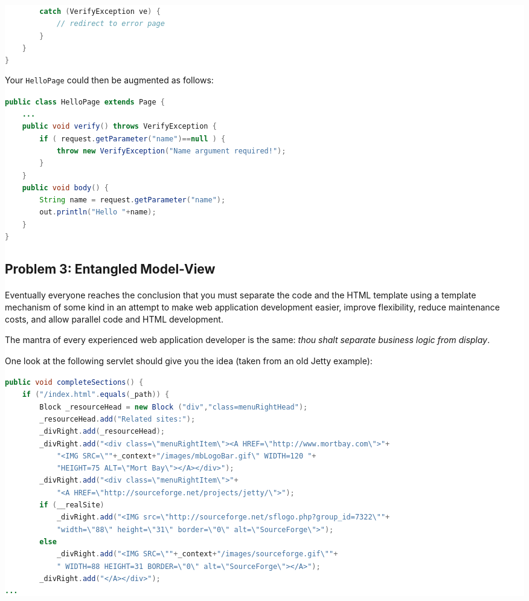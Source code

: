 ```java
        catch (VerifyException ve) {
            // redirect to error page
        }
    }
}
```

Your `HelloPage` could then be augmented as follows:

```java
public class HelloPage extends Page {
    ...
    public void verify() throws VerifyException {
        if ( request.getParameter("name")==null ) {
	        throw new VerifyException("Name argument required!");
		}
	}
    public void body() {
        String name = request.getParameter("name");
        out.println("Hello "+name);
    }
}
```

## Problem 3: Entangled Model-View

Eventually everyone reaches the conclusion that you must separate the code and the HTML template using a template mechanism of some kind in an attempt to make web application development easier, improve flexibility, reduce maintenance costs, and allow parallel code and HTML development.

The mantra of every experienced web application developer is the same: _thou shalt separate business logic from display_.  

One look at the following servlet should give you the idea (taken from an old Jetty example):

```java
public void completeSections() {
    if ("/index.html".equals(_path)) {                            
        Block _resourceHead = new Block ("div","class=menuRightHead");
        _resourceHead.add("Related sites:");
        _divRight.add(_resourceHead);
        _divRight.add("<div class=\"menuRightItem\"><A HREF=\"http://www.mortbay.com\">"+
            "<IMG SRC=\""+_context+"/images/mbLogoBar.gif\" WIDTH=120 "+
            "HEIGHT=75 ALT=\"Mort Bay\"></A></div>");       
        _divRight.add("<div class=\"menuRightItem\">"+
            "<A HREF=\"http://sourceforge.net/projects/jetty/\">");
        if (__realSite)
            _divRight.add("<IMG src=\"http://sourceforge.net/sflogo.php?group_id=7322\""+
            "width=\"88\" height=\"31\" border=\"0\" alt=\"SourceForge\">");
        else
            _divRight.add("<IMG SRC=\""+_context+"/images/sourceforge.gif\""+
            " WIDTH=88 HEIGHT=31 BORDER=\"0\" alt=\"SourceForge\"></A>");
        _divRight.add("</A></div>");
...
```
